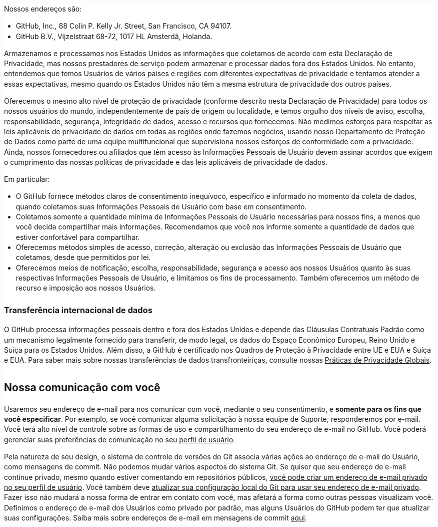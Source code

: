 Nossos endereços são:

- GitHub, Inc., 88 Colin P. Kelly Jr. Street, San Francisco, CA 94107.
- GitHub B.V., Vijzelstraat 68-72, 1017 HL Amsterdã, Holanda.

Armazenamos e processamos nos Estados Unidos as informações que coletamos de acordo com esta Declaração de Privacidade, mas nossos prestadores de serviço podem armazenar e processar dados fora dos Estados Unidos. No entanto, entendemos que temos Usuários de vários países e regiões com diferentes expectativas de privacidade e tentamos atender a essas expectativas, mesmo quando os Estados Unidos não têm a mesma estrutura de privacidade dos outros países.

Oferecemos o mesmo alto nível de proteção de privacidade (conforme descrito nesta Declaração de Privacidade) para todos os nossos usuários do mundo, independentemente de país de origem ou localidade, e temos orgulho dos níveis de aviso, escolha, responsabilidade, segurança, integridade de dados, acesso e recursos que fornecemos. Não medimos esforços para respeitar as leis aplicáveis de privacidade de dados em todas as regiões onde fazemos negócios, usando nosso Departamento de Proteção de Dados como parte de uma equipe multifuncional que supervisiona nossos esforços de conformidade com a privacidade. Ainda, nossos fornecedores ou afiliados que têm acesso às Informações Pessoais de Usuário devem assinar acordos que exigem o cumprimento das nossas políticas de privacidade e das leis aplicáveis de privacidade de dados.

Em particular:

 - O GitHub fornece métodos claros de consentimento inequívoco, específico e informado no momento da coleta de dados, quando coletamos suas Informações Pessoais de Usuário com base em consentimento.
 - Coletamos somente a quantidade mínima de Informações Pessoais de Usuário necessárias para nossos fins, a menos que você decida compartilhar mais informações. Recomendamos que você nos informe somente a quantidade de dados que estiver confortável para compartilhar.
 - Oferecemos métodos simples de acesso, correção, alteração ou exclusão das Informações Pessoais de Usuário que coletamos, desde que permitidos por lei.
 - Oferecemos meios de notificação, escolha, responsabilidade, segurança e acesso aos nossos Usuários quanto às suas respectivas Informações Pessoais de Usuário, e limitamos os fins de processamento. Também oferecemos um método de recurso e imposição aos nossos Usuários.

### Transferência internacional de dados

O GitHub processa informações pessoais dentro e fora dos Estados Unidos e depende das Cláusulas Contratuais Padrão como um mecanismo legalmente fornecido para transferir, de modo legal, os dados do Espaço Econômico Europeu, Reino Unido e Suíça para os Estados Unidos. Além disso, a GitHub é certificado nos Quadros de Proteção à Privacidade entre UE e EUA e Suíça e EUA. Para saber mais sobre nossas transferências de dados transfronteiriças, consulte nossas [Práticas de Privacidade Globais](/github/site-policy/global-privacy-practices).

## Nossa comunicação com você

Usaremos seu endereço de e-mail para nos comunicar com você, mediante o seu consentimento, e **somente para os fins que você especificar**. Por exemplo, se você comunicar alguma solicitação à nossa equipe de Suporte, responderemos por e-mail. Você terá alto nível de controle sobre as formas de uso e compartilhamento do seu endereço de e-mail no GitHub. Você poderá gerenciar suas preferências de comunicação no seu [perfil de usuário](https://github.com/settings/emails).

Pela natureza de seu design, o sistema de controle de versões do Git associa várias ações ao endereço de e-mail do Usuário, como mensagens de commit. Não podemos mudar vários aspectos do sistema Git. Se quiser que seu endereço de e-mail continue privado, mesmo quando estiver comentando em repositórios públicos, [você pode criar um endereço de e-mail privado no seu perfil de usuário](https://github.com/settings/emails). Você também deve [atualizar sua configuração local do Git para usar seu endereço de e-mail privado](/github/setting-up-and-managing-your-github-user-account/setting-your-commit-email-address). Fazer isso não mudará a nossa forma de entrar em contato com você, mas afetará a forma como outras pessoas visualizam você. Definimos o endereço de e-mail dos Usuários como privado por padrão, mas alguns Usuários do GitHub podem ter que atualizar suas configurações. Saiba mais sobre endereços de e-mail em mensagens de commit [aqui](/github/setting-up-and-managing-your-github-user-account/setting-your-commit-email-address).
